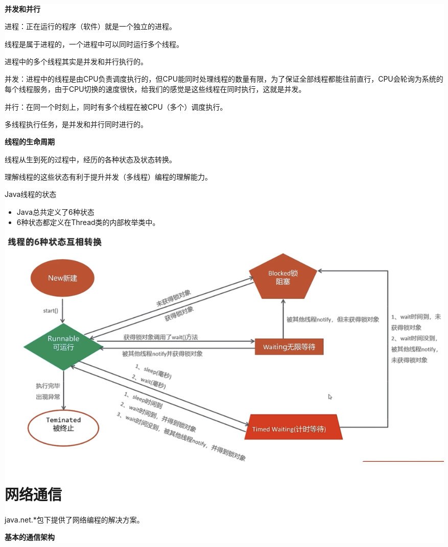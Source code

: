 **并发和并行**

进程：正在运行的程序（软件）就是一个独立的进程。

线程是属于进程的，一个进程中可以同时运行多个线程。

进程中的多个线程其实是并发和并行执行的。

并发：进程中的线程是由CPU负责调度执行的，但CPU能同时处理线程的数量有限，为了保证全部线程都能往前直行，CPU会轮询为系统的每个线程服务，由于CPU切换的速度很快，给我们的感觉是这些线程在同时执行，这就是并发。

并行：在同一个时刻上，同时有多个线程在被CPU（多个）调度执行。

多线程执行任务，是并发和并行同时进行的。

**线程的生命周期**

线程从生到死的过程中，经历的各种状态及状态转换。

理解线程的这些状态有利于提升并发（多线程）编程的理解能力。

Java线程的状态

* Java总共定义了6种状态
* 6种状态都定义在Thread类的内部枚举类中。

![Snipaste_2024-01-07_16-12-46](images/Snipaste_2024-01-07_16-12-46.png)

# 网络通信

java.net.*包下提供了网络编程的解决方案。

**基本的通信架构**
